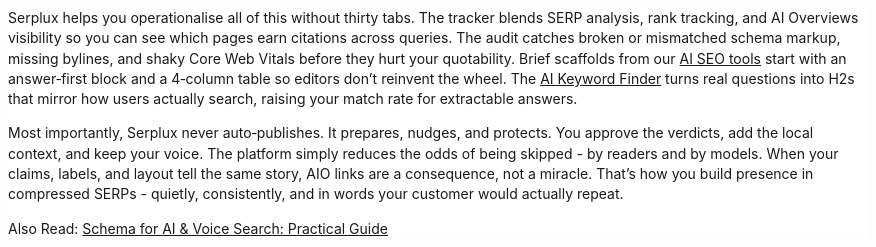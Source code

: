 Serplux helps you operationalise all of this without thirty tabs. The tracker blends SERP analysis, rank tracking, and AI Overviews visibility so you can see which pages earn citations across queries. The audit catches broken or mismatched schema markup, missing bylines, and shaky Core Web Vitals before they hurt your quotability. Brief scaffolds from our [AI SEO tools](https://serplux.com/) start with an answer‑first block and a 4‑column table so editors don’t reinvent the wheel. The [AI Keyword Finder](https://serplux.com/agents/keyword-analyzer) turns real questions into H2s that mirror how users actually search, raising your match rate for extractable answers.

Most importantly, Serplux never auto‑publishes. It prepares, nudges, and protects. You approve the verdicts, add the local context, and keep your voice. The platform simply reduces the odds of being skipped - by readers and by models. When your claims, labels, and layout tell the same story, AIO links are a consequence, not a miracle. That’s how you build presence in compressed SERPs - quietly, consistently, and in words your customer would actually repeat.

Also Read:  [Schema for AI & Voice Search: Practical Guide](https://blog.serplux.com/schema-for-ai-and-voice-search/)